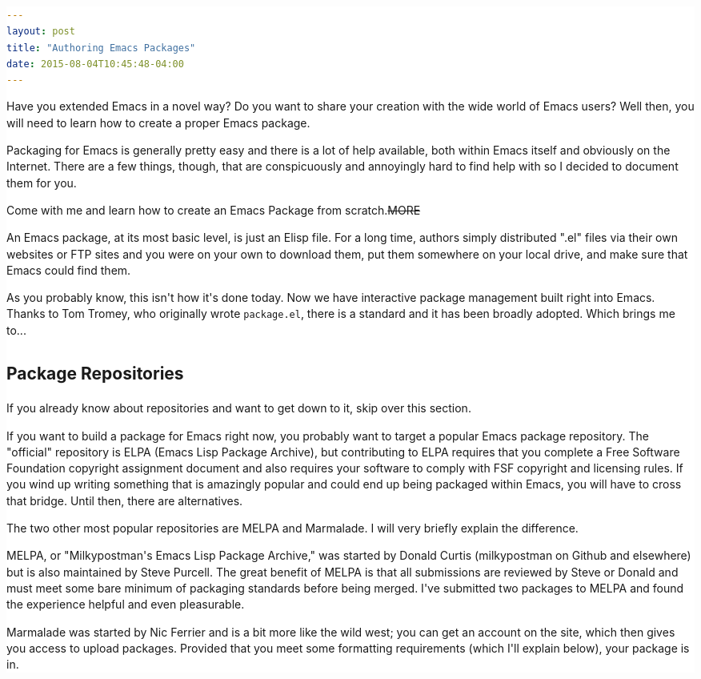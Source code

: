 ```yaml
---
layout: post
title: "Authoring Emacs Packages"
date: 2015-08-04T10:45:48-04:00
---
```


Have you extended Emacs in a novel way? Do you want to share your creation with
the wide world of Emacs users? Well then, you will need to learn how to create a
proper Emacs package.

Packaging for Emacs is generally pretty easy and there is a lot of help
available, both within Emacs itself and obviously on the Internet. There are a
few things, though, that are conspicuously and annoyingly hard to find help with
so I decided to document them for you.

Come with me and learn how to create an Emacs Package from scratch.~~MORE~~

An Emacs package, at its most basic level, is just an Elisp file. For a long
time, authors simply distributed ".el" files via their own websites or FTP sites
and you were on your own to download them, put them somewhere on your local
drive, and make sure that Emacs could find them.

As you probably know, this isn't how it's done today. Now we have interactive
package management built right into Emacs. Thanks to Tom Tromey, who originally
wrote `package.el`, there is a standard and it has been broadly adopted. Which
brings me to...

## Package Repositories ##

If you already know about repositories and want to get down to it, skip over
this section.

If you want to build a package for Emacs right now, you probably want to target
a popular Emacs package repository. The "official" repository is ELPA (Emacs
Lisp Package Archive), but contributing to ELPA requires that you complete a
Free Software Foundation copyright assignment document and also requires your
software to comply with FSF copyright and licensing rules. If you wind up
writing something that is amazingly popular and could end up being packaged
within Emacs, you will have to cross that bridge. Until then, there are
alternatives.

The two other most popular repositories are MELPA and Marmalade. I will very
briefly explain the difference.

MELPA, or "Milkypostman's Emacs Lisp Package Archive," was started by Donald
Curtis (milkypostman on Github and elsewhere) but is also maintained by Steve
Purcell. The great benefit of MELPA is that all submissions are reviewed by
Steve or Donald and must meet some bare minimum of packaging standards before
being merged. I've submitted two packages to MELPA and found the experience
helpful and even pleasurable.

Marmalade was started by Nic Ferrier and is a bit more like the wild west; you
can get an account on the site, which then gives you access to upload
packages. Provided that you meet some formatting requirements (which I'll
explain below), your package is in.
